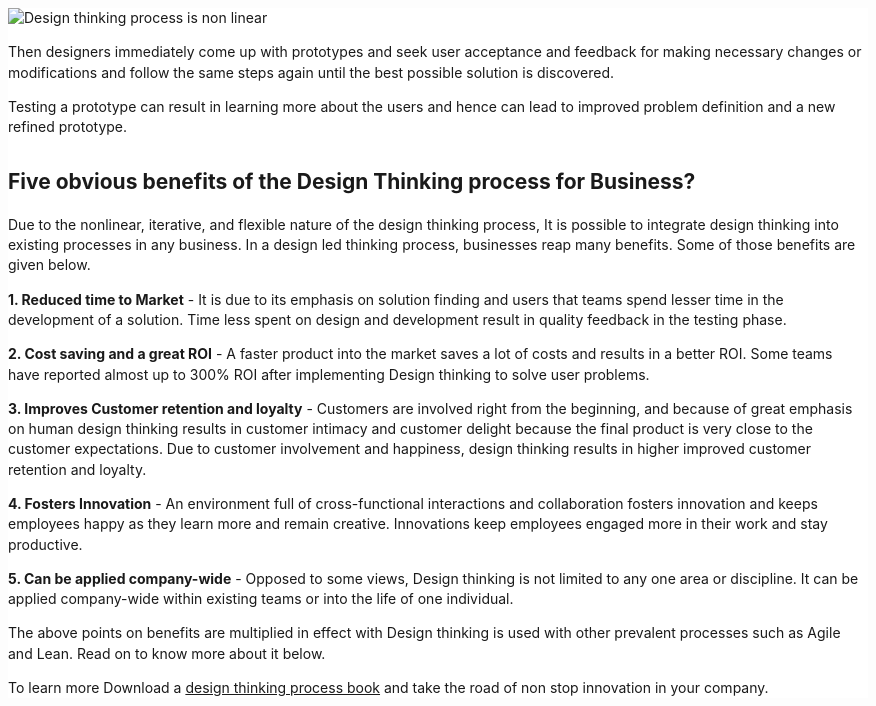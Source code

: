 ![Design thinking process is non
linear](https://res.cloudinary.com/jitendrasingh/image/upload/v1601713390/fashionliteracy/401261ba5cae057e1e039ae3ea1e056a_mjesta.webp) 


Then designers immediately come up with prototypes and seek user acceptance and
feedback for making necessary changes or modifications and follow the same
steps again until the best possible solution is discovered. 


Testing a prototype can result in learning more about the users and hence can
lead to improved problem definition and a new refined prototype.


## Five obvious benefits of the Design Thinking process for Business?


Due to the nonlinear, iterative, and flexible nature of the design thinking
process, It is possible to integrate design thinking into existing processes in
any business. In a design led thinking process, businesses reap many benefits. 
Some of those benefits are given below.


**1. Reduced time to Market** - It is due to its emphasis on solution finding and
   users that teams spend lesser time in the development of a solution. Time
   less spent on design and development result in quality feedback in the
   testing phase.


**2. Cost saving and a great ROI** - A faster product into the market saves a lot
   of costs and results in a better ROI. Some teams have reported almost up to
   300% ROI after implementing Design thinking to solve user problems.


**3. Improves Customer retention and loyalty** - Customers are involved right from
   the beginning, and because of great emphasis on human design thinking
   results in customer intimacy and customer delight because the final product
   is very close to the customer expectations. Due to customer involvement and
   happiness, design thinking results in higher improved customer retention and
   loyalty.


**4. Fosters Innovation** - An environment full of cross-functional interactions
   and collaboration fosters innovation and keeps employees happy as they learn
   more and remain creative. Innovations keep employees engaged more in their
   work and stay productive.


**5. Can be applied company-wide** - Opposed to some views, Design thinking is not
   limited to any one area or discipline. It can be applied company-wide within
   existing teams or into the life of one individual. 


The above points on benefits are multiplied in effect with Design thinking is
used with other prevalent processes such as Agile and Lean. Read on to know
more about it below.

To learn more Download a [design thinking process book](https://www.goodreads.com/book/show/12469195-human-centered-design-toolkit)
and take the road of non stop innovation in your company.
